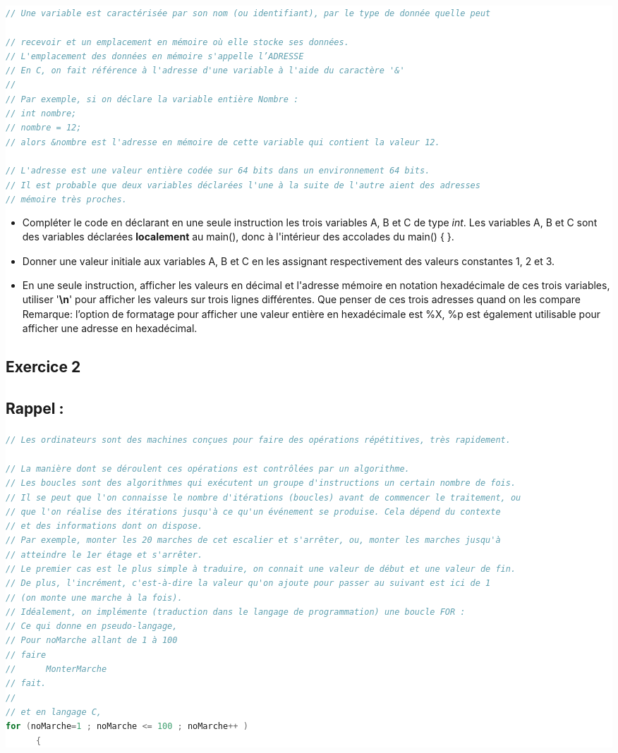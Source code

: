 
```c
// Une variable est caractérisée par son nom (ou identifiant), par le type de donnée quelle peut

// recevoir et un emplacement en mémoire où elle stocke ses données.  
// L'emplacement des données en mémoire s'appelle l’ADRESSE  
// En C, on fait référence à l'adresse d'une variable à l'aide du caractère '&'  
//  
// Par exemple, si on déclare la variable entière Nombre :  
// int nombre;  
// nombre = 12;  
// alors &nombre est l'adresse en mémoire de cette variable qui contient la valeur 12.

// L'adresse est une valeur entière codée sur 64 bits dans un environnement 64 bits.  
// Il est probable que deux variables déclarées l'une à la suite de l'autre aient des adresses  
// mémoire très proches.

```

* Compléter le code en déclarant en une seule instruction les trois variables A, B et C de type _int_. Les variables A, B et C sont des variables déclarées **localement** au main(), donc à l'intérieur des accolades du main() { }.

* Donner une valeur initiale aux variables A, B et C en les assignant respectivement des valeurs constantes 1, 2 et 3.

* En une seule instruction, afficher les valeurs en décimal et l'adresse mémoire en notation hexadécimale de ces trois variables, utiliser '**\n**' pour afficher les valeurs sur trois lignes différentes. Que penser de ces trois adresses quand on les compare 
  Remarque: l’option de formatage pour afficher une valeur entière en hexadécimale est %X, %p est également utilisable pour afficher une adresse en hexadécimal.


## Exercice 2

## Rappel :

```c
// Les ordinateurs sont des machines conçues pour faire des opérations répétitives, très rapidement.

// La manière dont se déroulent ces opérations est contrôlées par un algorithme.  
// Les boucles sont des algorithmes qui exécutent un groupe d'instructions un certain nombre de fois.  
// Il se peut que l'on connaisse le nombre d'itérations (boucles) avant de commencer le traitement, ou  
// que l'on réalise des itérations jusqu'à ce qu'un événement se produise. Cela dépend du contexte  
// et des informations dont on dispose.  
// Par exemple, monter les 20 marches de cet escalier et s'arrêter, ou, monter les marches jusqu'à  
// atteindre le 1er étage et s'arrêter.  
// Le premier cas est le plus simple à traduire, on connait une valeur de début et une valeur de fin.  
// De plus, l'incrément, c'est-à-dire la valeur qu'on ajoute pour passer au suivant est ici de 1  
// (on monte une marche à la fois).  
// Idéalement, on implémente (traduction dans le langage de programmation) une boucle FOR :  
// Ce qui donne en pseudo-langage,  
// Pour noMarche allant de 1 à 100  
// faire  
//      MonterMarche  
// fait.  
//  
// et en langage C,  
for (noMarche=1 ; noMarche <= 100 ; noMarche++ )  
      {  
```